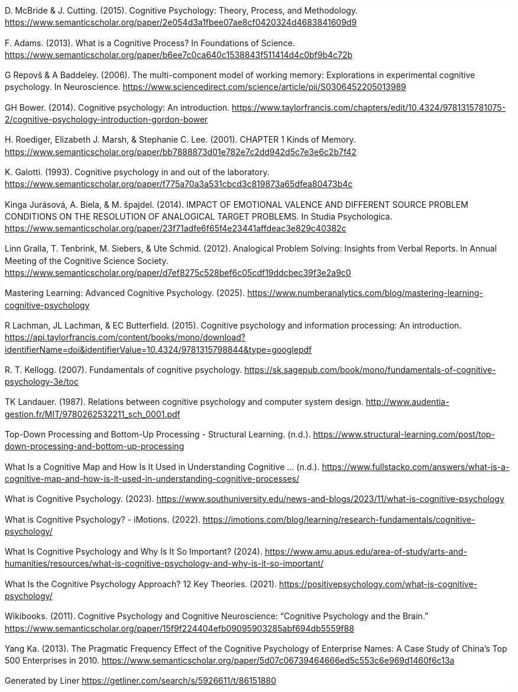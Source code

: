 D. McBride & J. Cutting. (2015). Cognitive Psychology: Theory, Process, and Methodology. https://www.semanticscholar.org/paper/2e054d3a1fbee07ae8cf0420324d4683841609d9

F. Adams. (2013). What is a Cognitive Process? In Foundations of Science. https://www.semanticscholar.org/paper/b6ee7c0ca640c1538843f511414d4c0bf9b4c72b

G Repovš & A Baddeley. (2006). The multi-component model of working memory: Explorations in experimental cognitive psychology. In Neuroscience. https://www.sciencedirect.com/science/article/pii/S0306452205013989

GH Bower. (2014). Cognitive psychology: An introduction. https://www.taylorfrancis.com/chapters/edit/10.4324/9781315781075-2/cognitive-psychology-introduction-gordon-bower

H. Roediger, Elizabeth J. Marsh, & Stephanie C. Lee. (2001). CHAPTER 1 Kinds of Memory. https://www.semanticscholar.org/paper/bb7888873d01e782e7c2dd942d5c7e3e6c2b7f42

K. Galotti. (1993). Cognitive psychology in and out of the laboratory. https://www.semanticscholar.org/paper/f775a70a3a531cbcd3c819873a65dfea80473b4c

Kinga Jurásová, A. Biela, & M. špajdel. (2014). IMPACT OF EMOTIONAL VALENCE AND DIFFERENT SOURCE PROBLEM CONDITIONS ON THE RESOLUTION OF ANALOGICAL TARGET PROBLEMS. In Studia Psychologica. https://www.semanticscholar.org/paper/23f71adfe6f65f4e23441affdeac3e829c40382c

Linn Gralla, T. Tenbrink, M. Siebers, & Ute Schmid. (2012). Analogical Problem Solving: Insights from Verbal Reports. In Annual Meeting of the Cognitive Science Society. https://www.semanticscholar.org/paper/d7ef8275c528bef6c05cdf19ddcbec39f3e2a9c0

Mastering Learning: Advanced Cognitive Psychology. (2025). https://www.numberanalytics.com/blog/mastering-learning-cognitive-psychology

R Lachman, JL Lachman, & EC Butterfield. (2015). Cognitive psychology and information processing: An introduction. https://api.taylorfrancis.com/content/books/mono/download?identifierName=doi&identifierValue=10.4324/9781315798844&type=googlepdf

R. T. Kellogg. (2007). Fundamentals of cognitive psychology. https://sk.sagepub.com/book/mono/fundamentals-of-cognitive-psychology-3e/toc

TK Landauer. (1987). Relations between cognitive psychology and computer system design. http://www.audentia-gestion.fr/MIT/9780262532211_sch_0001.pdf

Top-Down Processing and Bottom-Up Processing - Structural Learning. (n.d.). https://www.structural-learning.com/post/top-down-processing-and-bottom-up-processing

What Is a Cognitive Map and How Is It Used in Understanding Cognitive ... (n.d.). https://www.fullstacko.com/answers/what-is-a-cognitive-map-and-how-is-it-used-in-understanding-cognitive-processes/

What is Cognitive Psychology. (2023). https://www.southuniversity.edu/news-and-blogs/2023/11/what-is-cognitive-psychology

What is Cognitive Psychology? - iMotions. (2022). https://imotions.com/blog/learning/research-fundamentals/cognitive-psychology/

What Is Cognitive Psychology and Why Is It So Important? (2024). https://www.amu.apus.edu/area-of-study/arts-and-humanities/resources/what-is-cognitive-psychology-and-why-is-it-so-important/

What Is the Cognitive Psychology Approach? 12 Key Theories. (2021). https://positivepsychology.com/what-is-cognitive-psychology/

Wikibooks. (2011). Cognitive Psychology and Cognitive Neuroscience: “Cognitive Psychology and the Brain.” https://www.semanticscholar.org/paper/15f9f224404efb09095903285abf694db5559f88

Yang Ka. (2013). The Pragmatic Frequency Effect of the Cognitive Psychology of Enterprise Names: A Case Study of China’s Top 500 Enterprises in 2010. https://www.semanticscholar.org/paper/5d07c06739464666ed5c553c6e969d1460f6c13a



Generated by Liner
https://getliner.com/search/s/5926611/t/86151880